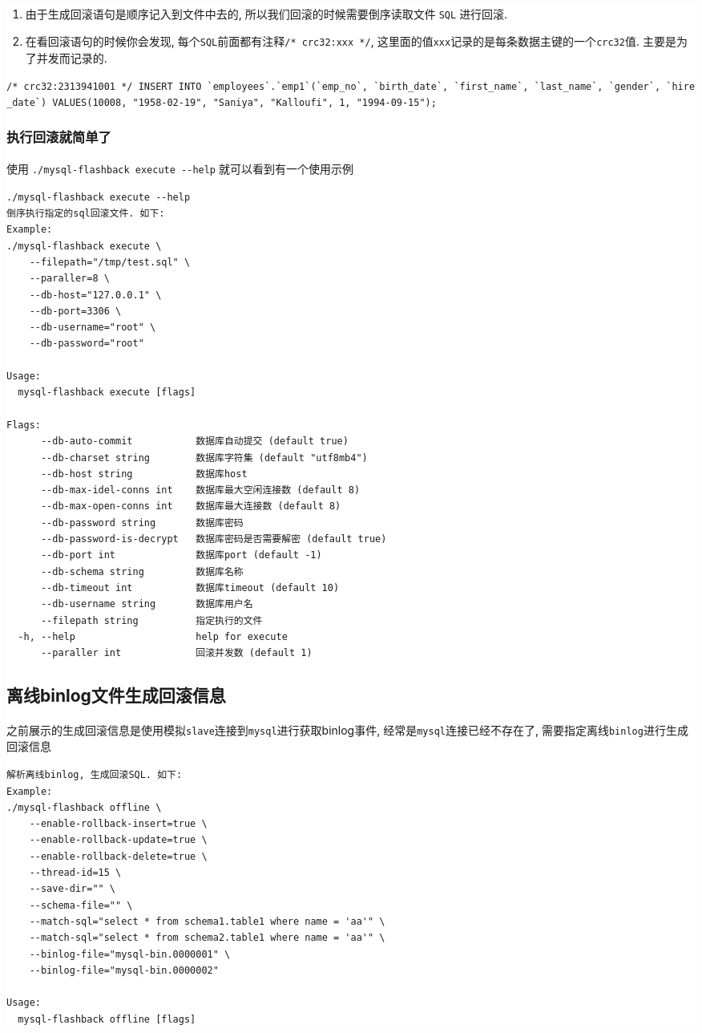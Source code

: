 1. 由于生成回滚语句是顺序记入到文件中去的, 所以我们回滚的时候需要倒序读取文件 `SQL` 进行回滚.

2. 在看回滚语句的时候你会发现, 每个`SQL`前面都有注释`/* crc32:xxx */`, 这里面的值`xxx`记录的是每条数据主键的一个`crc32`值. 主要是为了并发而记录的.

```
/* crc32:2313941001 */ INSERT INTO `employees`.`emp1`(`emp_no`, `birth_date`, `first_name`, `last_name`, `gender`, `hire_date`) VALUES(10008, "1958-02-19", "Saniya", "Kalloufi", 1, "1994-09-15");
```

### 执行回滚就简单了

使用 `./mysql-flashback execute --help` 就可以看到有一个使用示例

```
./mysql-flashback execute --help
倒序执行指定的sql回滚文件. 如下:
Example:
./mysql-flashback execute \
    --filepath="/tmp/test.sql" \
    --paraller=8 \
    --db-host="127.0.0.1" \
    --db-port=3306 \
    --db-username="root" \
    --db-password="root"

Usage:
  mysql-flashback execute [flags]

Flags:
      --db-auto-commit           数据库自动提交 (default true)
      --db-charset string        数据库字符集 (default "utf8mb4")
      --db-host string           数据库host
      --db-max-idel-conns int    数据库最大空闲连接数 (default 8)
      --db-max-open-conns int    数据库最大连接数 (default 8)
      --db-password string       数据库密码
      --db-password-is-decrypt   数据库密码是否需要解密 (default true)
      --db-port int              数据库port (default -1)
      --db-schema string         数据库名称
      --db-timeout int           数据库timeout (default 10)
      --db-username string       数据库用户名
      --filepath string          指定执行的文件
  -h, --help                     help for execute
      --paraller int             回滚并发数 (default 1)
```

## 离线binlog文件生成回滚信息

之前展示的生成回滚信息是使用模拟`slave`连接到`mysql`进行获取binlog事件, 经常是`mysql`连接已经不存在了, 需要指定离线`binlog`进行生成回滚信息

```
解析离线binlog, 生成回滚SQL. 如下:
Example:
./mysql-flashback offline \
    --enable-rollback-insert=true \
    --enable-rollback-update=true \
    --enable-rollback-delete=true \
    --thread-id=15 \
    --save-dir="" \
    --schema-file="" \
    --match-sql="select * from schema1.table1 where name = 'aa'" \
    --match-sql="select * from schema2.table1 where name = 'aa'" \
    --binlog-file="mysql-bin.0000001" \
    --binlog-file="mysql-bin.0000002"

Usage:
  mysql-flashback offline [flags]
```